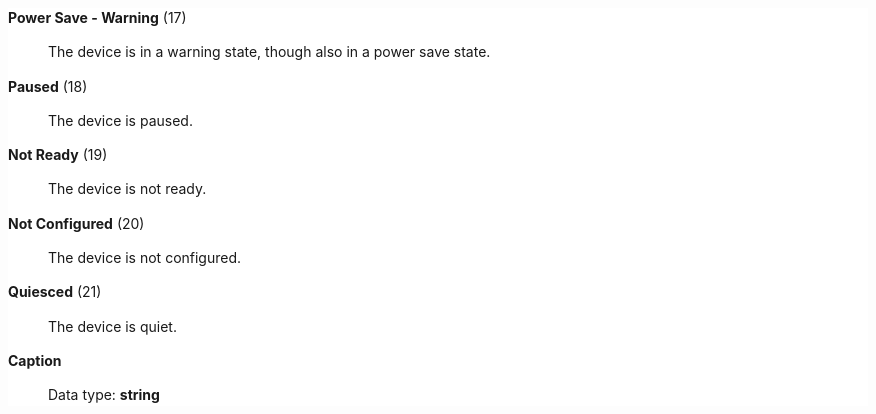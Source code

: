 <span id="Power_Save_-_Warning"></span><span id="power_save_-_warning"></span><span id="POWER_SAVE_-_WARNING"></span>

<span id="Power_Save_-_Warning"></span><span id="power_save_-_warning"></span><span id="POWER_SAVE_-_WARNING"></span>**Power Save - Warning** (17)


</dt> <dd>

The device is in a warning state, though also in a power save state.

</dd> <dt>

<span id="Paused"></span><span id="paused"></span><span id="PAUSED"></span>

<span id="Paused"></span><span id="paused"></span><span id="PAUSED"></span>**Paused** (18)


</dt> <dd>

The device is paused.

</dd> <dt>

<span id="Not_Ready"></span><span id="not_ready"></span><span id="NOT_READY"></span>

<span id="Not_Ready"></span><span id="not_ready"></span><span id="NOT_READY"></span>**Not Ready** (19)


</dt> <dd>

The device is not ready.

</dd> <dt>

<span id="Not_Configured"></span><span id="not_configured"></span><span id="NOT_CONFIGURED"></span>

<span id="Not_Configured"></span><span id="not_configured"></span><span id="NOT_CONFIGURED"></span>**Not Configured** (20)


</dt> <dd>

The device is not configured.

</dd> <dt>

<span id="Quiesced"></span><span id="quiesced"></span><span id="QUIESCED"></span>

<span id="Quiesced"></span><span id="quiesced"></span><span id="QUIESCED"></span>**Quiesced** (21)


</dt> <dd>

The device is quiet.

</dd> </dl>

</dd> <dt>

**Caption**
</dt> <dd> <dl> <dt>

Data type: **string**
</dt> <dt>
